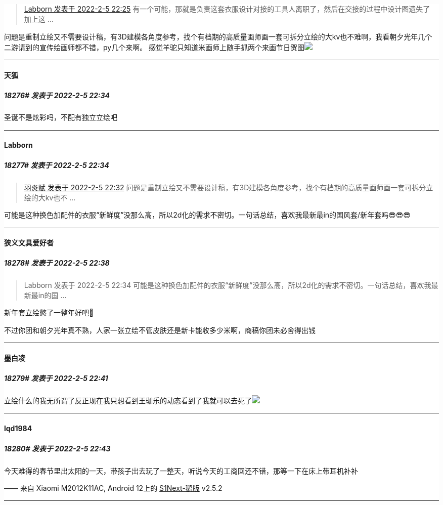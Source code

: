 <blockquote><a href="httphttps://bbs.saraba1st.com/2b/forum.php?mod=redirect&amp;goto=findpost&amp;pid=54561331&amp;ptid=2045155" target="_blank">Labborn 发表于 2022-2-5 22:25</a>
有一个可能，那就是负责这套衣服设计对接的工具人离职了，然后在交接的过程中设计图遗失了
加上这 ...</blockquote>
问题是重制立绘又不需要设计稿，有3D建模各角度参考，找个有档期的高质量画师画一套可拆分立绘的大kv也不难啊，我看朝夕光年几个二游请到的宣传绘画师都不错，py几个来啊。
感觉羊驼只知道米画师上随手抓两个来画节日贺图<img src="https://static.saraba1st.com/image/smiley/face2017/002.png" referrerpolicy="no-referrer">

*****

####  天狐  
##### 18276#       发表于 2022-2-5 22:34

圣诞不是炫彩吗，不配有独立立绘吧

*****

####  Labborn  
##### 18277#       发表于 2022-2-5 22:34

<blockquote><a href="httphttps://bbs.saraba1st.com/2b/forum.php?mod=redirect&amp;goto=findpost&amp;pid=54561415&amp;ptid=2045155" target="_blank">羽炎赋 发表于 2022-2-5 22:32</a>
问题是重制立绘又不需要设计稿，有3D建模各角度参考，找个有档期的高质量画师画一套可拆分立绘的大kv也不 ...</blockquote>
可能是这种换色加配件的衣服“新鲜度”没那么高，所以2d化的需求不密切。一句话总结，喜欢我最新最in的国风套/新年套吗😎😎😎

*****

####  狭义文具爱好者  
##### 18278#       发表于 2022-2-5 22:38

<blockquote>Labborn 发表于 2022-2-5 22:34
可能是这种换色加配件的衣服“新鲜度”没那么高，所以2d化的需求不密切。一句话总结，喜欢我最新最in的国 ...</blockquote>
新年套立绘憋了一整年好吧🤣

不过你团和朝夕光年真不熟，人家一张立绘不管皮肤还是新卡能收多少米啊，商稿你团未必舍得出钱

*****

####  墨白凌  
##### 18279#       发表于 2022-2-5 22:41

立绘什么的我无所谓了反正现在我只想看到王珈乐的动态看到了我就可以去死了<img src="https://static.saraba1st.com/image/smiley/face2017/186.png" referrerpolicy="no-referrer">

*****

####  lqd1984  
##### 18280#       发表于 2022-2-5 22:43

今天难得的春节里出太阳的一天，带孩子出去玩了一整天，听说今天的工商回还不错，那等一下在床上带耳机补补

—— 来自 Xiaomi M2012K11AC, Android 12上的 [S1Next-鹅版](https://github.com/ykrank/S1-Next/releases) v2.5.2

*****
